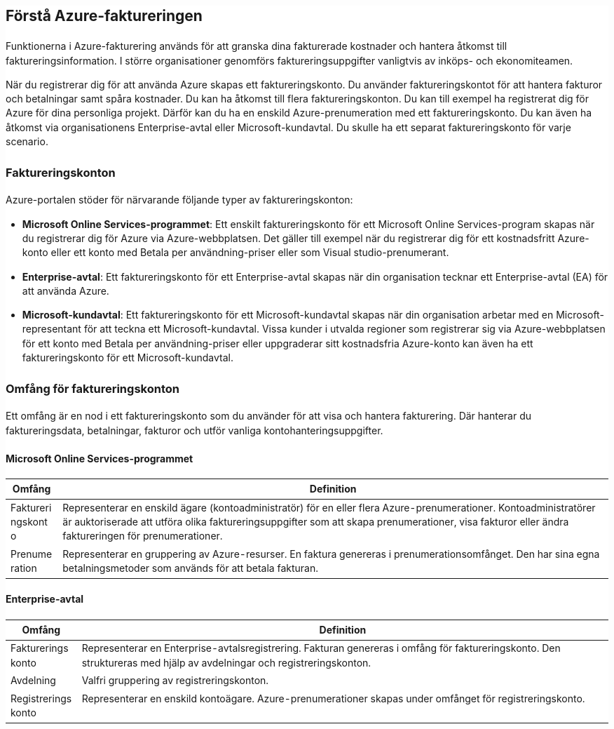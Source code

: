## <a name="understand-azure-billing"></a>Förstå Azure-faktureringen

Funktionerna i Azure-fakturering används för att granska dina fakturerade kostnader och hantera åtkomst till faktureringsinformation. I större organisationer genomförs faktureringsuppgifter vanligtvis av inköps- och ekonomiteamen.

När du registrerar dig för att använda Azure skapas ett faktureringskonto. Du använder faktureringskontot för att hantera fakturor och betalningar samt spåra kostnader. Du kan ha åtkomst till flera faktureringskonton. Du kan till exempel ha registrerat dig för Azure för dina personliga projekt. Därför kan du ha en enskild Azure-prenumeration med ett faktureringskonto. Du kan även ha åtkomst via organisationens Enterprise-avtal eller Microsoft-kundavtal. Du skulle ha ett separat faktureringskonto för varje scenario.

### <a name="billing-accounts"></a>Faktureringskonton

Azure-portalen stöder för närvarande följande typer av faktureringskonton:

- **Microsoft Online Services-programmet**: Ett enskilt faktureringskonto för ett Microsoft Online Services-program skapas när du registrerar dig för Azure via Azure-webbplatsen. Det gäller till exempel när du registrerar dig för ett kostnadsfritt Azure-konto eller ett konto med Betala per användning-priser eller som Visual studio-prenumerant.

- **Enterprise-avtal**: Ett faktureringskonto för ett Enterprise-avtal skapas när din organisation tecknar ett Enterprise-avtal (EA) för att använda Azure.

- **Microsoft-kundavtal**: Ett faktureringskonto för ett Microsoft-kundavtal skapas när din organisation arbetar med en Microsoft-representant för att teckna ett Microsoft-kundavtal. Vissa kunder i utvalda regioner som registrerar sig via Azure-webbplatsen för ett konto med Betala per användning-priser eller uppgraderar sitt kostnadsfria Azure-konto kan även ha ett faktureringskonto för ett Microsoft-kundavtal.

### <a name="scopes-for-billing-accounts"></a>Omfång för faktureringskonton
Ett omfång är en nod i ett faktureringskonto som du använder för att visa och hantera fakturering. Där hanterar du faktureringsdata, betalningar, fakturor och utför vanliga kontohanteringsuppgifter.

#### <a name="microsoft-online-services-program"></a>Microsoft Online Services-programmet

|Omfång  |Definition  |
|---------|---------|
|Faktureringskonto     | Representerar en enskild ägare (kontoadministratör) för en eller flera Azure-prenumerationer. Kontoadministratörer är auktoriserade att utföra olika faktureringsuppgifter som att skapa prenumerationer, visa fakturor eller ändra faktureringen för prenumerationer.  |
|Prenumeration     |  Representerar en gruppering av Azure-resurser. En faktura genereras i prenumerationsomfånget. Den har sina egna betalningsmetoder som används för att betala fakturan.|

#### <a name="enterprise-agreement"></a>Enterprise-avtal

|Omfång  |Definition  |
|---------|---------|
|Faktureringskonto    | Representerar en Enterprise-avtalsregistrering. Fakturan genereras i omfång för faktureringskonto. Den struktureras med hjälp av avdelningar och registreringskonton.  |
|Avdelning     |  Valfri gruppering av registreringskonton.      |
|Registreringskonto     |  Representerar en enskild kontoägare. Azure-prenumerationer skapas under omfånget för registreringskonto.  |

